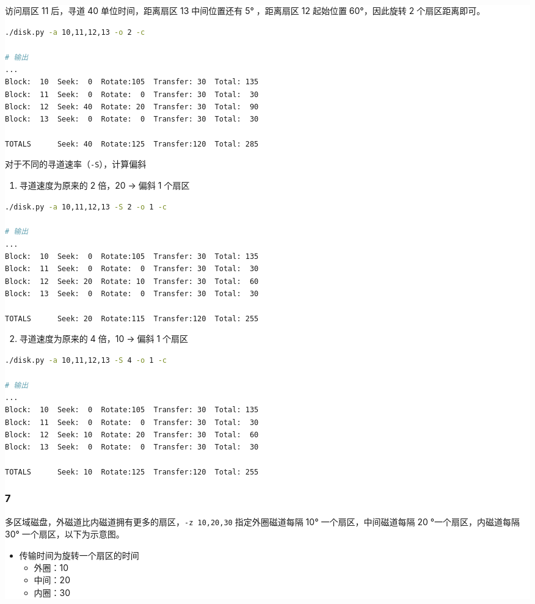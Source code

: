 访问扇区 11 后，寻道 40 单位时间，距离扇区 13 中间位置还有 5° ，距离扇区 12 起始位置 60°，因此旋转 2 个扇区距离即可。

```bash
./disk.py -a 10,11,12,13 -o 2 -c

# 输出
...
Block:  10  Seek:  0  Rotate:105  Transfer: 30  Total: 135
Block:  11  Seek:  0  Rotate:  0  Transfer: 30  Total:  30
Block:  12  Seek: 40  Rotate: 20  Transfer: 30  Total:  90
Block:  13  Seek:  0  Rotate:  0  Transfer: 30  Total:  30

TOTALS      Seek: 40  Rotate:125  Transfer:120  Total: 285
```

对于不同的寻道速率（`-S`），计算偏斜

1. 寻道速度为原来的 2 倍，20 -> 偏斜 1 个扇区

```bash
./disk.py -a 10,11,12,13 -S 2 -o 1 -c

# 输出
...
Block:  10  Seek:  0  Rotate:105  Transfer: 30  Total: 135
Block:  11  Seek:  0  Rotate:  0  Transfer: 30  Total:  30
Block:  12  Seek: 20  Rotate: 10  Transfer: 30  Total:  60
Block:  13  Seek:  0  Rotate:  0  Transfer: 30  Total:  30

TOTALS      Seek: 20  Rotate:115  Transfer:120  Total: 255
```

2. 寻道速度为原来的 4 倍，10 -> 偏斜 1 个扇区

```bash
./disk.py -a 10,11,12,13 -S 4 -o 1 -c

# 输出
...
Block:  10  Seek:  0  Rotate:105  Transfer: 30  Total: 135
Block:  11  Seek:  0  Rotate:  0  Transfer: 30  Total:  30
Block:  12  Seek: 10  Rotate: 20  Transfer: 30  Total:  60
Block:  13  Seek:  0  Rotate:  0  Transfer: 30  Total:  30

TOTALS      Seek: 10  Rotate:125  Transfer:120  Total: 255
```

### 7

多区域磁盘，外磁道比内磁道拥有更多的扇区，`-z 10,20,30` 指定外圈磁道每隔 10° 一个扇区，中间磁道每隔 20 °一个扇区，内磁道每隔 30° 一个扇区，以下为示意图。
- 传输时间为旋转一个扇区的时间
  - 外圈：10
  - 中间：20
  - 内圈：30
